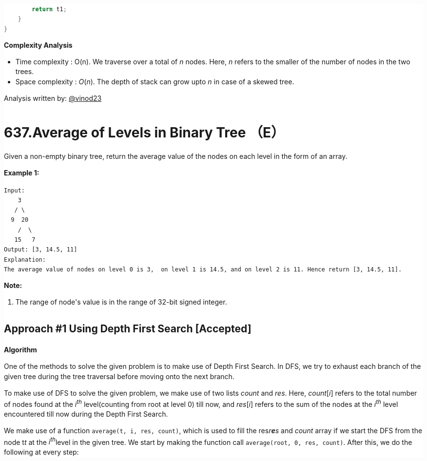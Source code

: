 ```java
        return t1;
    }
}

```

**Complexity Analysis**

- Time complexity : O(n). We traverse over a total of $n$ nodes. Here, $n​$ refers to the smaller of the number of nodes in the two trees.
- Space complexity : $O(n)$. The depth of stack can grow upto $n$ in case of a skewed tree.

Analysis written by: [@vinod23](https://leetcode.com/vinod23)

# 637.Average of Levels in Binary Tree （E）

Given a non-empty binary tree, return the average value of the nodes on each level in the form of an array.

**Example 1:**

```
Input:
    3
   / \
  9  20
    /  \
   15   7
Output: [3, 14.5, 11]
Explanation:
The average value of nodes on level 0 is 3,  on level 1 is 14.5, and on level 2 is 11. Hence return [3, 14.5, 11].
```

**Note:**

1. The range of node's value is in the range of 32-bit signed integer.

## Approach #1 Using Depth First Search [Accepted]

**Algorithm**

One of the methods to solve the given problem is to make use of Depth First Search. In DFS, we try to exhaust each branch of the given tree during the tree traversal before moving onto the next branch.

To make use of DFS to solve the given problem, we make use of two lists $count$ and $res$. Here, $count[i]$ refers to the total number of nodes found at the $i^{th}$ level(counting from root at level 0) till now, and $res[i]$ refers to the sum of the nodes at the $i^{th}$ level encountered till now during the Depth First Search.

We make use of a function `average(t, i, res, count)`, which is used to fill the res*r**e**s* and $count$ array if we start the DFS from the node t*t* at the $i^{th}​$ level in the given tree. We start by making the function call `average(root, 0, res, count)`. After this, we do the following at every step:
